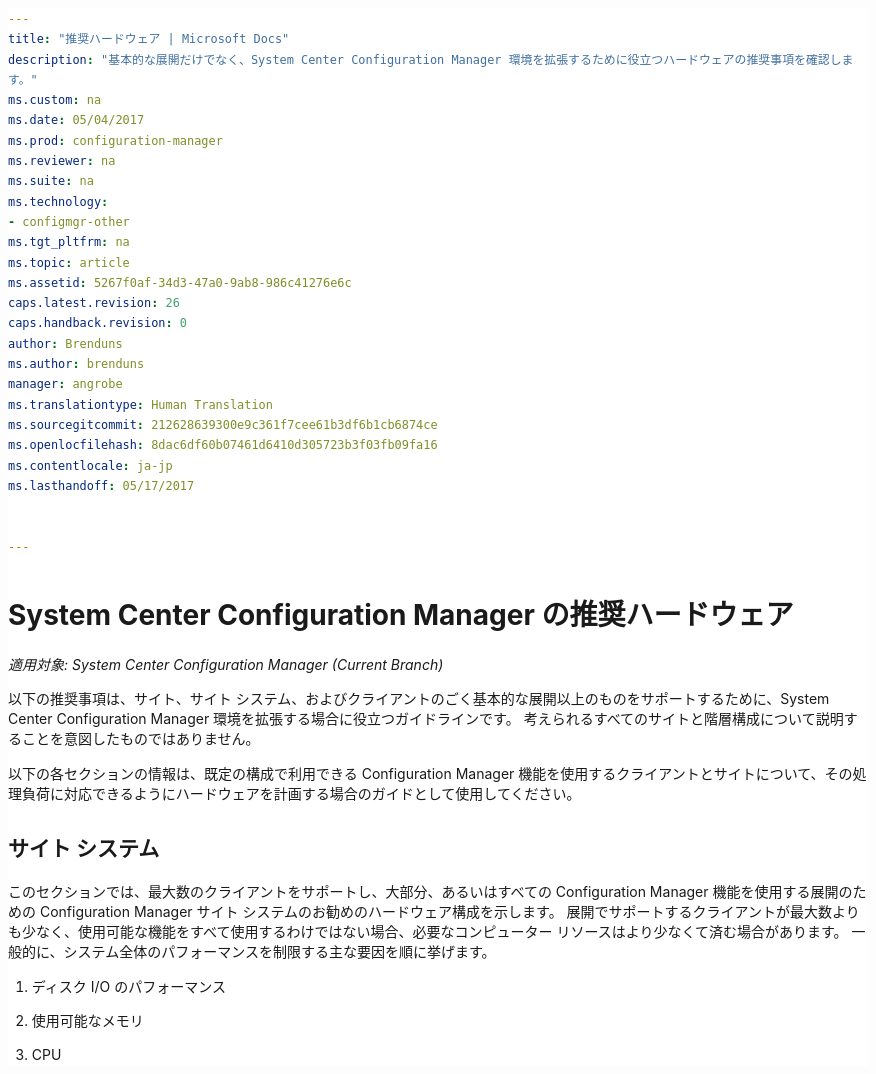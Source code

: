 ```yaml
---
title: "推奨ハードウェア | Microsoft Docs"
description: "基本的な展開だけでなく、System Center Configuration Manager 環境を拡張するために役立つハードウェアの推奨事項を確認します。"
ms.custom: na
ms.date: 05/04/2017
ms.prod: configuration-manager
ms.reviewer: na
ms.suite: na
ms.technology:
- configmgr-other
ms.tgt_pltfrm: na
ms.topic: article
ms.assetid: 5267f0af-34d3-47a0-9ab8-986c41276e6c
caps.latest.revision: 26
caps.handback.revision: 0
author: Brenduns
ms.author: brenduns
manager: angrobe
ms.translationtype: Human Translation
ms.sourcegitcommit: 212628639300e9c361f7cee61b3df6b1cb6874ce
ms.openlocfilehash: 8dac6df60b07461d6410d305723b3f03fb09fa16
ms.contentlocale: ja-jp
ms.lasthandoff: 05/17/2017


---
```

# <a name="recommended-hardware-for-system-center-configuration-manager"></a>System Center Configuration Manager の推奨ハードウェア

*適用対象: System Center Configuration Manager (Current Branch)*

以下の推奨事項は、サイト、サイト システム、およびクライアントのごく基本的な展開以上のものをサポートするために、System Center Configuration Manager 環境を拡張する場合に役立つガイドラインです。 考えられるすべてのサイトと階層構成について説明することを意図したものではありません。  

 以下の各セクションの情報は、既定の構成で利用できる Configuration Manager 機能を使用するクライアントとサイトについて、その処理負荷に対応できるようにハードウェアを計画する場合のガイドとして使用してください。  


##  <a name="bkmk_ScaleSieSystems"></a> サイト システム  
 このセクションでは、最大数のクライアントをサポートし、大部分、あるいはすべての Configuration Manager 機能を使用する展開のための Configuration Manager サイト システムのお勧めのハードウェア構成を示します。 展開でサポートするクライアントが最大数よりも少なく、使用可能な機能をすべて使用するわけではない場合、必要なコンピューター リソースはより少なくて済む場合があります。 一般的に、システム全体のパフォーマンスを制限する主な要因を順に挙げます。  

1.  ディスク I/O のパフォーマンス  

2.  使用可能なメモリ  

3.  CPU  
